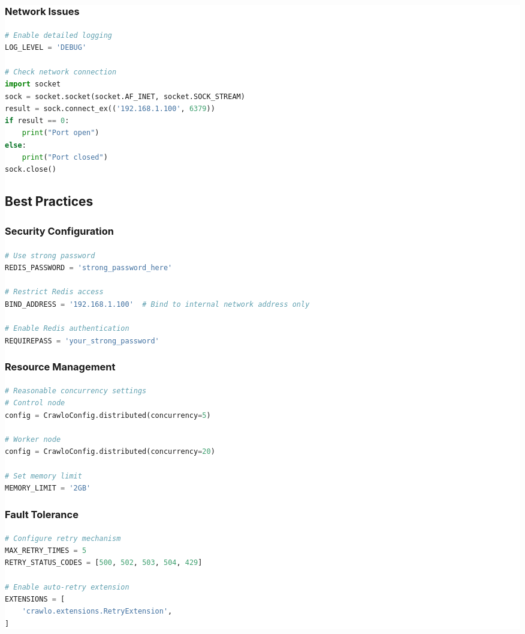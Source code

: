 ### Network Issues

```python
# Enable detailed logging
LOG_LEVEL = 'DEBUG'

# Check network connection
import socket
sock = socket.socket(socket.AF_INET, socket.SOCK_STREAM)
result = sock.connect_ex(('192.168.1.100', 6379))
if result == 0:
    print("Port open")
else:
    print("Port closed")
sock.close()
```

## Best Practices

### Security Configuration

```python
# Use strong password
REDIS_PASSWORD = 'strong_password_here'

# Restrict Redis access
BIND_ADDRESS = '192.168.1.100'  # Bind to internal network address only

# Enable Redis authentication
REQUIREPASS = 'your_strong_password'
```

### Resource Management

```python
# Reasonable concurrency settings
# Control node
config = CrawloConfig.distributed(concurrency=5)

# Worker node
config = CrawloConfig.distributed(concurrency=20)

# Set memory limit
MEMORY_LIMIT = '2GB'
```

### Fault Tolerance

```python
# Configure retry mechanism
MAX_RETRY_TIMES = 5
RETRY_STATUS_CODES = [500, 502, 503, 504, 429]

# Enable auto-retry extension
EXTENSIONS = [
    'crawlo.extensions.RetryExtension',
]
```
